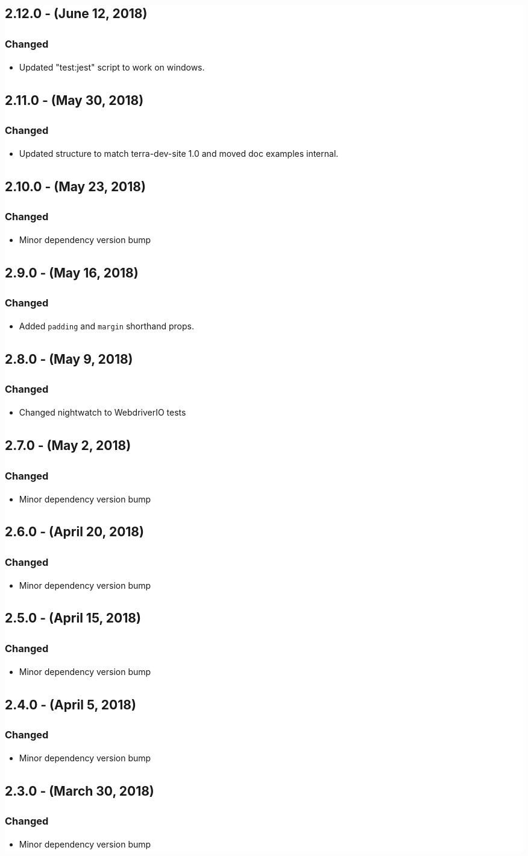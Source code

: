 2.12.0 - (June 12, 2018)
------------------
### Changed
* Updated "test:jest" script to work on windows.

2.11.0 - (May 30, 2018)
------------------
### Changed
* Updated structure to match terra-dev-site 1.0 and moved doc examples internal.

2.10.0 - (May 23, 2018)
------------------
### Changed
* Minor dependency version bump

2.9.0 - (May 16, 2018)
------------------
### Changed
* Added `padding` and `margin` shorthand props.

2.8.0 - (May 9, 2018)
------------------
### Changed
* Changed nightwatch to WebdriverIO tests

2.7.0 - (May 2, 2018)
------------------
### Changed
* Minor dependency version bump

2.6.0 - (April 20, 2018)
------------------
### Changed
* Minor dependency version bump

2.5.0 - (April 15, 2018)
------------------
### Changed
* Minor dependency version bump

2.4.0 - (April 5, 2018)
------------------
### Changed
* Minor dependency version bump

2.3.0 - (March 30, 2018)
------------------
### Changed
* Minor dependency version bump
